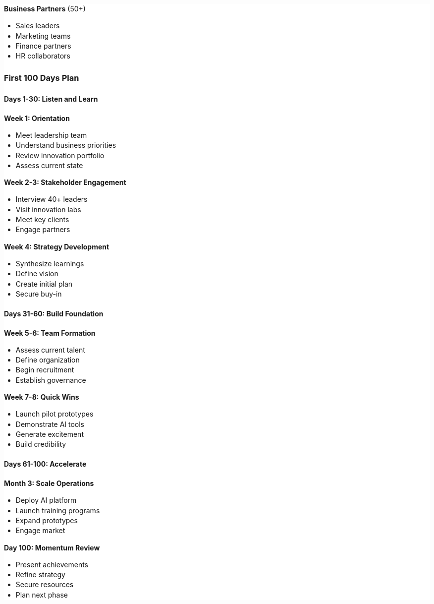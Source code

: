 **Business Partners** (50+)
- Sales leaders
- Marketing teams
- Finance partners
- HR collaborators

### First 100 Days Plan

#### Days 1-30: Listen and Learn

**Week 1: Orientation**
- Meet leadership team
- Understand business priorities
- Review innovation portfolio
- Assess current state

**Week 2-3: Stakeholder Engagement**
- Interview 40+ leaders
- Visit innovation labs
- Meet key clients
- Engage partners

**Week 4: Strategy Development**
- Synthesize learnings
- Define vision
- Create initial plan
- Secure buy-in

#### Days 31-60: Build Foundation

**Week 5-6: Team Formation**
- Assess current talent
- Define organization
- Begin recruitment
- Establish governance

**Week 7-8: Quick Wins**
- Launch pilot prototypes
- Demonstrate AI tools
- Generate excitement
- Build credibility

#### Days 61-100: Accelerate

**Month 3: Scale Operations**
- Deploy AI platform
- Launch training programs
- Expand prototypes
- Engage market

**Day 100: Momentum Review**
- Present achievements
- Refine strategy
- Secure resources
- Plan next phase
